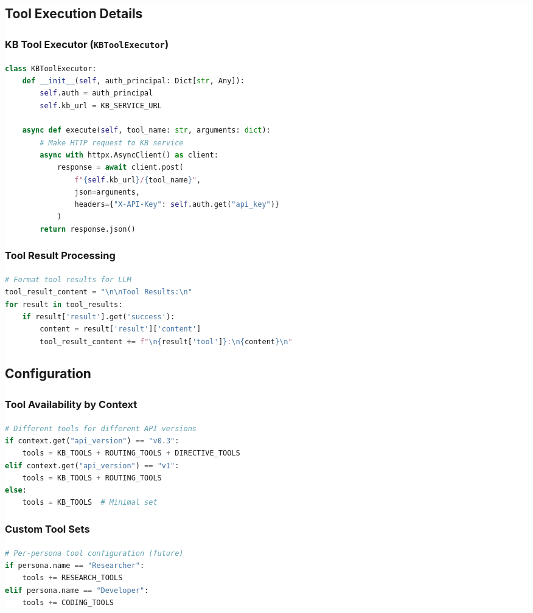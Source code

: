 ## Tool Execution Details

### KB Tool Executor (`KBToolExecutor`)

```python
class KBToolExecutor:
    def __init__(self, auth_principal: Dict[str, Any]):
        self.auth = auth_principal
        self.kb_url = KB_SERVICE_URL
    
    async def execute(self, tool_name: str, arguments: dict):
        # Make HTTP request to KB service
        async with httpx.AsyncClient() as client:
            response = await client.post(
                f"{self.kb_url}/{tool_name}",
                json=arguments,
                headers={"X-API-Key": self.auth.get("api_key")}
            )
        return response.json()
```

### Tool Result Processing

```python
# Format tool results for LLM
tool_result_content = "\n\nTool Results:\n"
for result in tool_results:
    if result['result'].get('success'):
        content = result['result']['content']
        tool_result_content += f"\n{result['tool']}:\n{content}\n"
```

## Configuration

### Tool Availability by Context

```python
# Different tools for different API versions
if context.get("api_version") == "v0.3":
    tools = KB_TOOLS + ROUTING_TOOLS + DIRECTIVE_TOOLS
elif context.get("api_version") == "v1":
    tools = KB_TOOLS + ROUTING_TOOLS
else:
    tools = KB_TOOLS  # Minimal set
```

### Custom Tool Sets

```python
# Per-persona tool configuration (future)
if persona.name == "Researcher":
    tools += RESEARCH_TOOLS
elif persona.name == "Developer":
    tools += CODING_TOOLS
```
